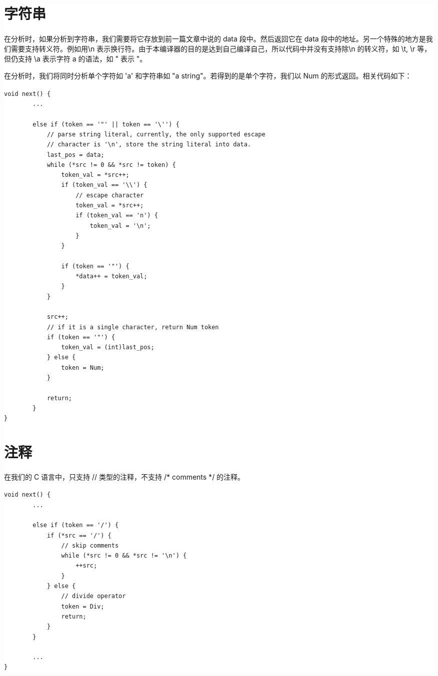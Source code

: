**字符串**
==========

在分析时，如果分析到字符串，我们需要将它存放到前一篇文章中说的 data 段中。然后返回它在 data 段中的地址。另一个特殊的地方是我们需要支持转义符。例如用\n 表示换行符。由于本编译器的目的是达到自己编译自己，所以代码中并没有支持除\n 的转义符，如 \t, \r 等，但仍支持 \a 表示字符 a 的语法，如 \" 表示 "。

在分析时，我们将同时分析单个字符如 'a' 和字符串如 "a string"。若得到的是单个字符，我们以 Num 的形式返回。相关代码如下：
```
void next() {
        ...

        else if (token == '"' || token == '\'') {
            // parse string literal, currently, the only supported escape
            // character is '\n', store the string literal into data.
            last_pos = data;
            while (*src != 0 && *src != token) {
                token_val = *src++;
                if (token_val == '\\') {
                    // escape character
                    token_val = *src++;
                    if (token_val == 'n') {
                        token_val = '\n';
                    }
                }

                if (token == '"') {
                    *data++ = token_val;
                }
            }

            src++;
            // if it is a single character, return Num token
            if (token == '"') {
                token_val = (int)last_pos;
            } else {
                token = Num;
            }

            return;
        }
}
```

**注释**
========

在我们的 C 语言中，只支持 // 类型的注释，不支持 /* comments */ 的注释。
```
void next() {
        ...

        else if (token == '/') {
            if (*src == '/') {
                // skip comments
                while (*src != 0 && *src != '\n') {
                    ++src;
                }
            } else {
                // divide operator
                token = Div;
                return;
            }
        }

        ...
}
```